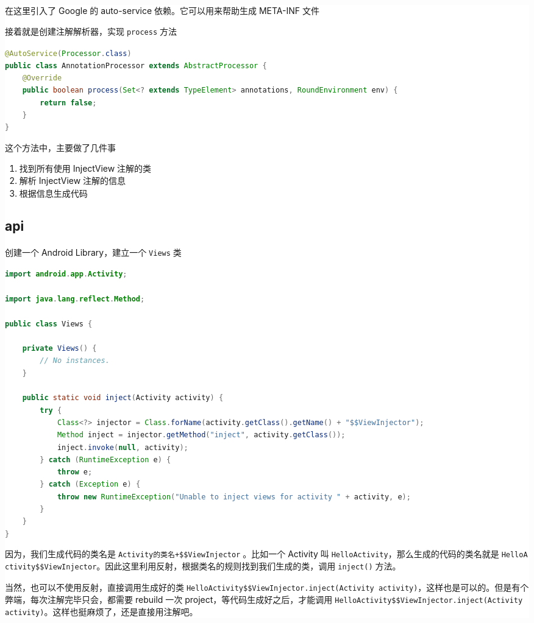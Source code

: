 在这里引入了 Google 的 auto-service 依赖。它可以用来帮助生成 META-INF 文件

接着就是创建注解解析器，实现 `process` 方法

```java
@AutoService(Processor.class)
public class AnnotationProcessor extends AbstractProcessor {
	@Override
    public boolean process(Set<? extends TypeElement> annotations, RoundEnvironment env) {
    	return false;
    }
}
```

这个方法中，主要做了几件事

1. 找到所有使用 InjectView 注解的类
2. 解析 InjectView 注解的信息
3. 根据信息生成代码

## api

创建一个 Android Library，建立一个 `Views` 类

```java
import android.app.Activity;

import java.lang.reflect.Method;

public class Views {

    private Views() {
        // No instances.
    }

    public static void inject(Activity activity) {
        try {
            Class<?> injector = Class.forName(activity.getClass().getName() + "$$ViewInjector");
            Method inject = injector.getMethod("inject", activity.getClass());
            inject.invoke(null, activity);
        } catch (RuntimeException e) {
            throw e;
        } catch (Exception e) {
            throw new RuntimeException("Unable to inject views for activity " + activity, e);
        }
    }
}
```

因为，我们生成代码的类名是 `Activity的类名+$$ViewInjector` 。比如一个 Activity 叫 `HelloActivity`，那么生成的代码的类名就是 `HelloActivity$$ViewInjector`。因此这里利用反射，根据类名的规则找到我们生成的类，调用 `inject()` 方法。

当然，也可以不使用反射，直接调用生成好的类 `HelloActivity$$ViewInjector.inject(Activity activity)`，这样也是可以的。但是有个弊端，每次注解完毕只会，都需要 rebuild 一次 project，等代码生成好之后，才能调用  `HelloActivity$$ViewInjector.inject(Activity activity)`。这样也挺麻烦了，还是直接用注解吧。
